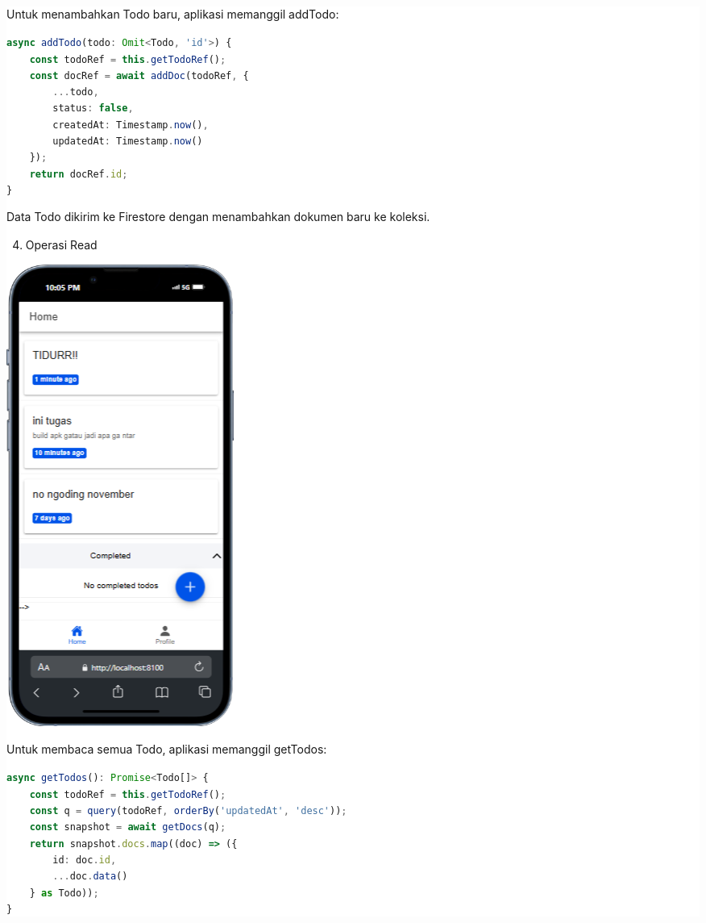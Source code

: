 Untuk menambahkan Todo baru, aplikasi memanggil addTodo:
```typescript
async addTodo(todo: Omit<Todo, 'id'>) {
    const todoRef = this.getTodoRef();
    const docRef = await addDoc(todoRef, {
        ...todo,
        status: false,
        createdAt: Timestamp.now(),
        updatedAt: Timestamp.now()
    });
    return docRef.id;
}
```

Data Todo dikirim ke Firestore dengan menambahkan dokumen baru ke koleksi.

4. Operasi Read

![Screenshot](homefix.png)

Untuk membaca semua Todo, aplikasi memanggil getTodos:
```typescript
async getTodos(): Promise<Todo[]> {
    const todoRef = this.getTodoRef();
    const q = query(todoRef, orderBy('updatedAt', 'desc'));
    const snapshot = await getDocs(q);
    return snapshot.docs.map((doc) => ({
        id: doc.id,
        ...doc.data()
    } as Todo));
}
```

